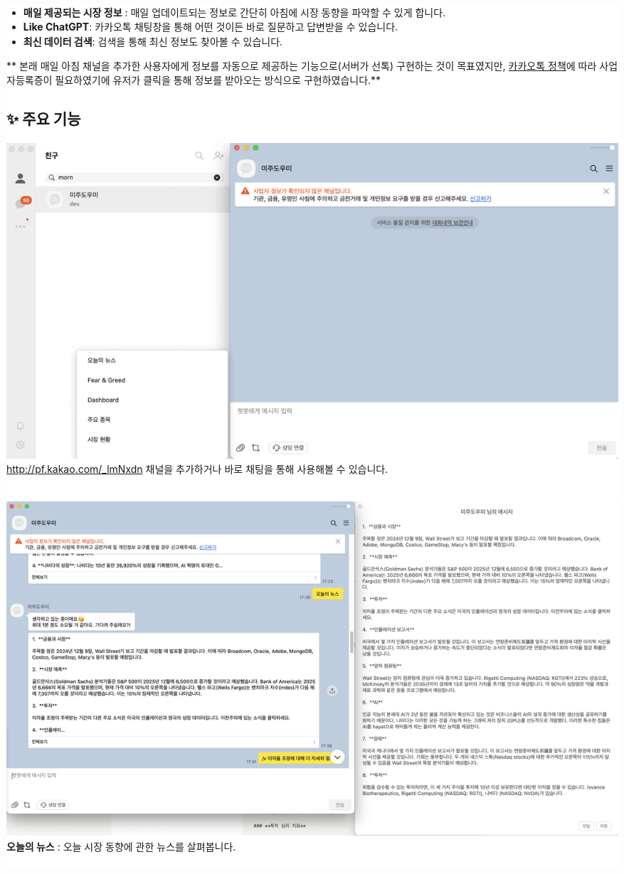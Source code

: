 - **매일 제공되는 시장 정보** : 매일 업데이트되는 정보로 간단히 아침에 시장 동향을 파악할 수 있게 합니다.
- **Like ChatGPT**: 카카오톡 채팅창을 통해 어떤 것이든 바로 질문하고 답변받을 수 있습니다.
- **최신 데이터 검색**: 검색을 통해 최신 정보도 찾아볼 수 있습니다.

** 본래 매일 아침 채널을 추가한 사용자에게 정보를 자동으로 제공하는 기능으로(서버가 선톡) 구현하는 것이 목표였지만, [카카오톡 정책](https://kakaobusiness.gitbook.io/main/tool/chatbot/main_notions/event-api)에 따라 사업자등록증이 필요하였기에 유저가 클릭을 통해 정보를 받아오는 방식으로 구현하였습니다.**

## ✨ 주요 기능
![](https://raw.githubusercontent.com/dove9441/Investment_Copilot/main/이미지%20폴더/1.png)
<br>http://pf.kakao.com/_lmNxdn 채널을 추가하거나 바로 채팅을 통해 사용해볼 수 있습니다.<br><br>

![](https://raw.githubusercontent.com/dove9441/Investment_Copilot/main/이미지%20폴더/2.png)
<br>**오늘의 뉴스**  : 오늘 시장 동향에 관한 뉴스를 살펴봅니다. <br><br>
